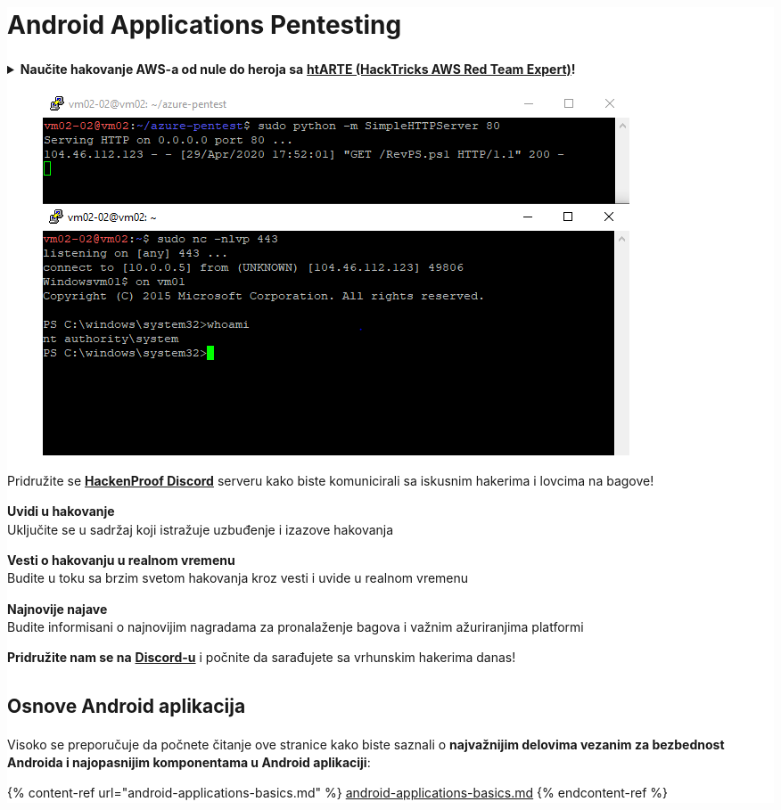 # Android Applications Pentesting

<details><summary><strong>Naučite hakovanje AWS-a od nule do heroja sa</strong> <a href="https://training.hacktricks.xyz/courses/arte"><strong>htARTE (HackTricks AWS Red Team Expert)</strong></a><strong>!</strong></summary></details>

<figure><img src="../../.gitbook/assets/image (1) (3) (1).png" alt=""><figcaption></figcaption></figure>

Pridružite se [**HackenProof Discord**](https://discord.com/invite/N3FrSbmwdy) serveru kako biste komunicirali sa iskusnim hakerima i lovcima na bagove!

**Uvidi u hakovanje**\
Uključite se u sadržaj koji istražuje uzbuđenje i izazove hakovanja

**Vesti o hakovanju u realnom vremenu**\
Budite u toku sa brzim svetom hakovanja kroz vesti i uvide u realnom vremenu

**Najnovije najave**\
Budite informisani o najnovijim nagradama za pronalaženje bagova i važnim ažuriranjima platformi

**Pridružite nam se na** [**Discord-u**](https://discord.com/invite/N3FrSbmwdy) i počnite da sarađujete sa vrhunskim hakerima danas!

## Osnove Android aplikacija

Visoko se preporučuje da počnete čitanje ove stranice kako biste saznali o **najvažnijim delovima vezanim za bezbednost Androida i najopasnijim komponentama u Android aplikaciji**:

{% content-ref url="android-applications-basics.md" %}
[android-applications-basics.md](android-applications-basics.md)
{% endcontent-ref %}
